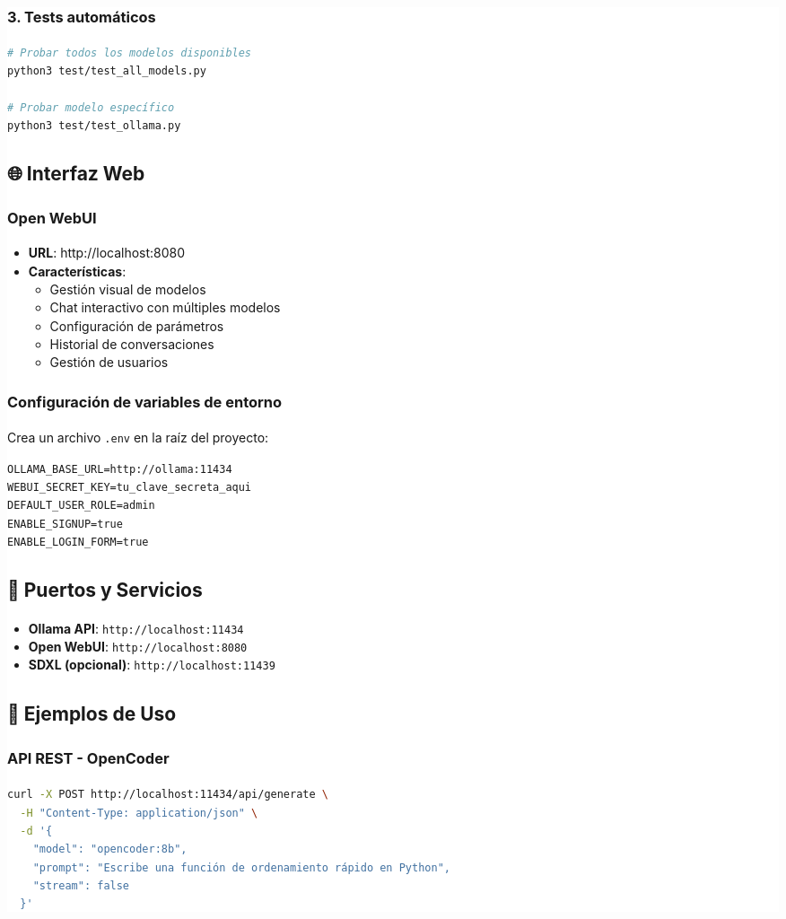 ### 3. Tests automáticos

```bash
# Probar todos los modelos disponibles
python3 test/test_all_models.py

# Probar modelo específico
python3 test/test_ollama.py
```

## 🌐 Interfaz Web

### Open WebUI
- **URL**: http://localhost:8080
- **Características**:
  - Gestión visual de modelos
  - Chat interactivo con múltiples modelos
  - Configuración de parámetros
  - Historial de conversaciones
  - Gestión de usuarios

### Configuración de variables de entorno

Crea un archivo `.env` en la raíz del proyecto:

```env
OLLAMA_BASE_URL=http://ollama:11434
WEBUI_SECRET_KEY=tu_clave_secreta_aqui
DEFAULT_USER_ROLE=admin
ENABLE_SIGNUP=true
ENABLE_LOGIN_FORM=true
```

## 🔌 Puertos y Servicios

- **Ollama API**: `http://localhost:11434`
- **Open WebUI**: `http://localhost:8080`
- **SDXL (opcional)**: `http://localhost:11439`

## 📝 Ejemplos de Uso

### API REST - OpenCoder

```bash
curl -X POST http://localhost:11434/api/generate \
  -H "Content-Type: application/json" \
  -d '{
    "model": "opencoder:8b",
    "prompt": "Escribe una función de ordenamiento rápido en Python",
    "stream": false
  }'
```
